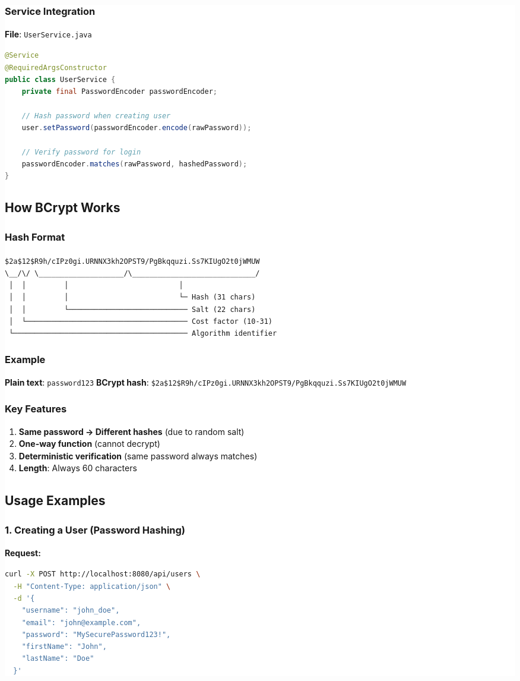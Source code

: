 ### Service Integration
**File**: `UserService.java`

```java
@Service
@RequiredArgsConstructor
public class UserService {
    private final PasswordEncoder passwordEncoder;
    
    // Hash password when creating user
    user.setPassword(passwordEncoder.encode(rawPassword));
    
    // Verify password for login
    passwordEncoder.matches(rawPassword, hashedPassword);
}
```

## How BCrypt Works

### Hash Format
```
$2a$12$R9h/cIPz0gi.URNNX3kh2OPST9/PgBkqquzi.Ss7KIUgO2t0jWMUW
\__/\/ \____________________/\_____________________________/
 │  │         │                          │
 │  │         │                          └─ Hash (31 chars)
 │  │         └──────────────────────────── Salt (22 chars)
 │  └────────────────────────────────────── Cost factor (10-31)
 └───────────────────────────────────────── Algorithm identifier
```

### Example
**Plain text**: `password123`
**BCrypt hash**: `$2a$12$R9h/cIPz0gi.URNNX3kh2OPST9/PgBkqquzi.Ss7KIUgO2t0jWMUW`

### Key Features
1. **Same password → Different hashes** (due to random salt)
2. **One-way function** (cannot decrypt)
3. **Deterministic verification** (same password always matches)
4. **Length**: Always 60 characters

## Usage Examples

### 1. Creating a User (Password Hashing)

**Request:**
```bash
curl -X POST http://localhost:8080/api/users \
  -H "Content-Type: application/json" \
  -d '{
    "username": "john_doe",
    "email": "john@example.com",
    "password": "MySecurePassword123!",
    "firstName": "John",
    "lastName": "Doe"
  }'
```
